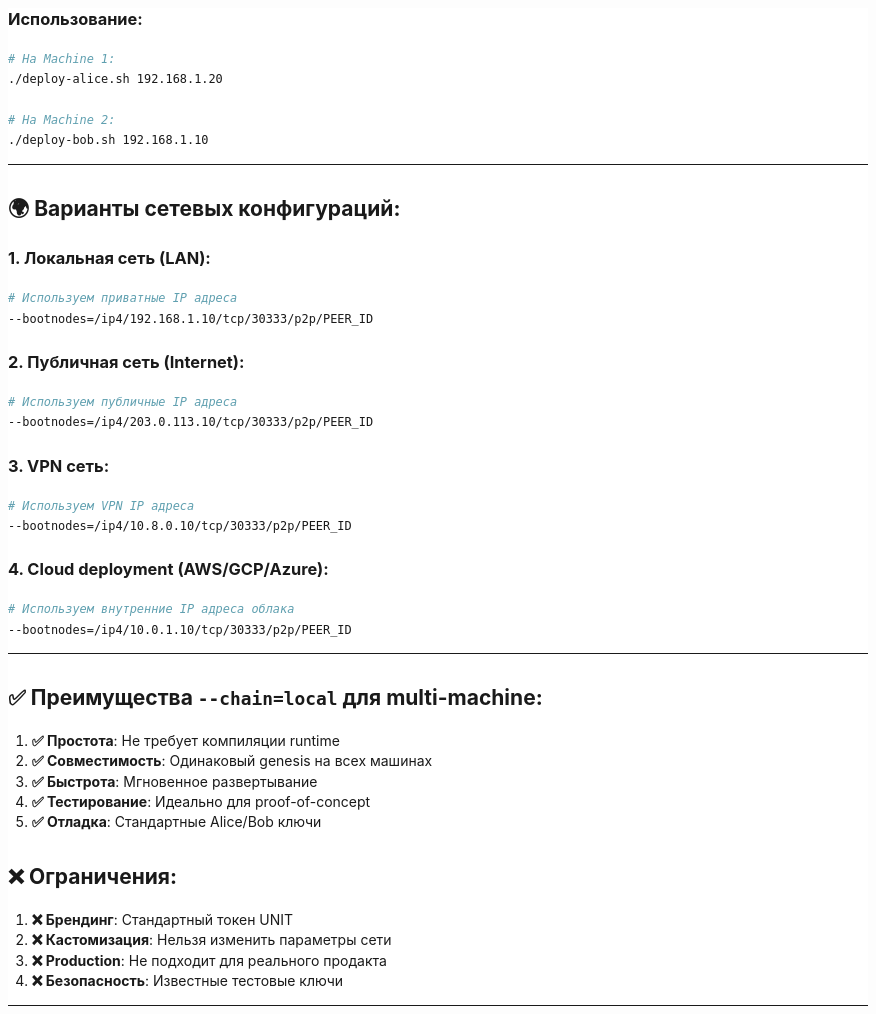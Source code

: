 ### **Использование:**
```bash
# На Machine 1:
./deploy-alice.sh 192.168.1.20

# На Machine 2:
./deploy-bob.sh 192.168.1.10
```

---

## 🌍 **Варианты сетевых конфигураций:**

### **1. Локальная сеть (LAN):**
```bash
# Используем приватные IP адреса
--bootnodes=/ip4/192.168.1.10/tcp/30333/p2p/PEER_ID
```

### **2. Публичная сеть (Internet):**
```bash
# Используем публичные IP адреса
--bootnodes=/ip4/203.0.113.10/tcp/30333/p2p/PEER_ID
```

### **3. VPN сеть:**
```bash
# Используем VPN IP адреса
--bootnodes=/ip4/10.8.0.10/tcp/30333/p2p/PEER_ID
```

### **4. Cloud deployment (AWS/GCP/Azure):**
```bash
# Используем внутренние IP адреса облака
--bootnodes=/ip4/10.0.1.10/tcp/30333/p2p/PEER_ID
```

---

## ✅ **Преимущества `--chain=local` для multi-machine:**

1. **✅ Простота**: Не требует компиляции runtime
2. **✅ Совместимость**: Одинаковый genesis на всех машинах
3. **✅ Быстрота**: Мгновенное развертывание
4. **✅ Тестирование**: Идеально для proof-of-concept
5. **✅ Отладка**: Стандартные Alice/Bob ключи

## ❌ **Ограничения:**

1. **❌ Брендинг**: Стандартный токен UNIT
2. **❌ Кастомизация**: Нельзя изменить параметры сети
3. **❌ Production**: Не подходит для реального продакта
4. **❌ Безопасность**: Известные тестовые ключи

---